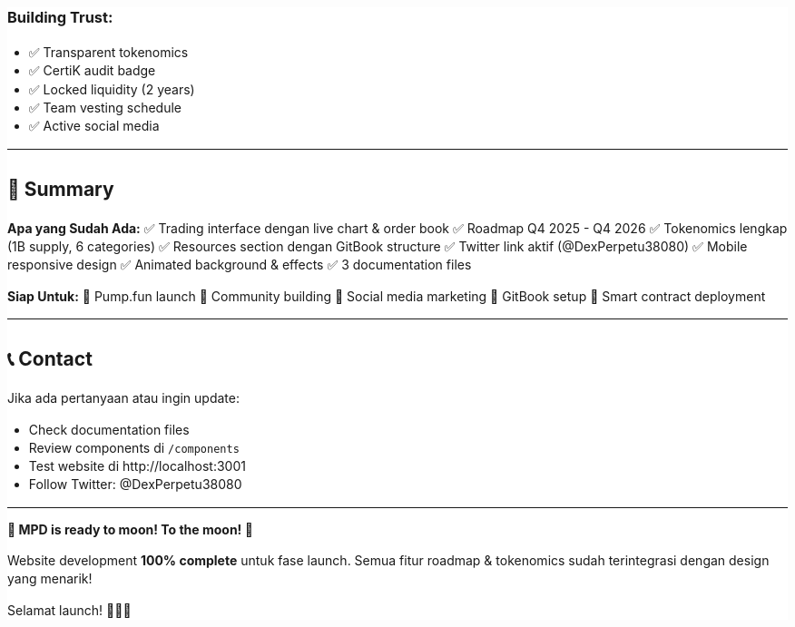 ### Building Trust:
- ✅ Transparent tokenomics
- ✅ CertiK audit badge
- ✅ Locked liquidity (2 years)
- ✅ Team vesting schedule
- ✅ Active social media

---

## 🎉 Summary

**Apa yang Sudah Ada:**
✅ Trading interface dengan live chart & order book
✅ Roadmap Q4 2025 - Q4 2026
✅ Tokenomics lengkap (1B supply, 6 categories)
✅ Resources section dengan GitBook structure
✅ Twitter link aktif (@DexPerpetu38080)
✅ Mobile responsive design
✅ Animated background & effects
✅ 3 documentation files

**Siap Untuk:**
🚀 Pump.fun launch
🚀 Community building
🚀 Social media marketing
🚀 GitBook setup
🚀 Smart contract deployment

---

## 📞 Contact

Jika ada pertanyaan atau ingin update:
- Check documentation files
- Review components di `/components`
- Test website di http://localhost:3001
- Follow Twitter: @DexPerpetu38080

---

**🚀 MPD is ready to moon! To the moon! 🌙**

Website development **100% complete** untuk fase launch.
Semua fitur roadmap & tokenomics sudah terintegrasi dengan design yang menarik!

Selamat launch! 🎉🚀💎
